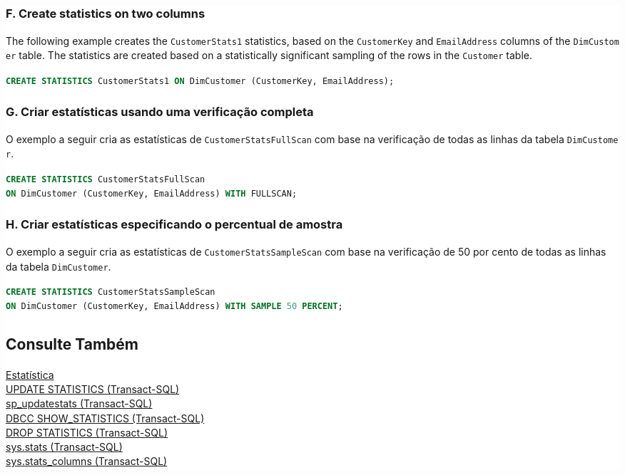 ### F. Create statistics on two columns  
 The following example creates the `CustomerStats1` statistics, based on the `CustomerKey` and `EmailAddress` columns of the `DimCustomer` table. The statistics are created based on a statistically significant sampling of the rows in the `Customer` table.  
  
```sql  
CREATE STATISTICS CustomerStats1 ON DimCustomer (CustomerKey, EmailAddress);  
```  
  
### <a name="g-create-statistics-by-using-a-full-scan"></a>G. Criar estatísticas usando uma verificação completa  
 O exemplo a seguir cria as estatísticas de `CustomerStatsFullScan` com base na verificação de todas as linhas da tabela `DimCustomer`.  
  
```sql  
CREATE STATISTICS CustomerStatsFullScan 
ON DimCustomer (CustomerKey, EmailAddress) WITH FULLSCAN;  
```  
  
### <a name="h-create-statistics-by-specifying-the-sample-percentage"></a>H. Criar estatísticas especificando o percentual de amostra  
 O exemplo a seguir cria as estatísticas de `CustomerStatsSampleScan` com base na verificação de 50 por cento de todas as linhas da tabela `DimCustomer`.  
  
```sql  
CREATE STATISTICS CustomerStatsSampleScan 
ON DimCustomer (CustomerKey, EmailAddress) WITH SAMPLE 50 PERCENT;  
```  
  
## <a name="see-also"></a>Consulte Também  
 [Estatística](../../relational-databases/statistics/statistics.md)   
 [UPDATE STATISTICS &#40;Transact-SQL&#41;](../../t-sql/statements/update-statistics-transact-sql.md)   
 [sp_updatestats &#40;Transact-SQL&#41;](../../relational-databases/system-stored-procedures/sp-updatestats-transact-sql.md)   
 [DBCC SHOW_STATISTICS &#40;Transact-SQL&#41;](../../t-sql/database-console-commands/dbcc-show-statistics-transact-sql.md)   
 [DROP STATISTICS &#40;Transact-SQL&#41;](../../t-sql/statements/drop-statistics-transact-sql.md)   
 [sys.stats &#40;Transact-SQL&#41;](../../relational-databases/system-catalog-views/sys-stats-transact-sql.md)   
 [sys.stats_columns &#40;Transact-SQL&#41;](../../relational-databases/system-catalog-views/sys-stats-columns-transact-sql.md)  
  
  

